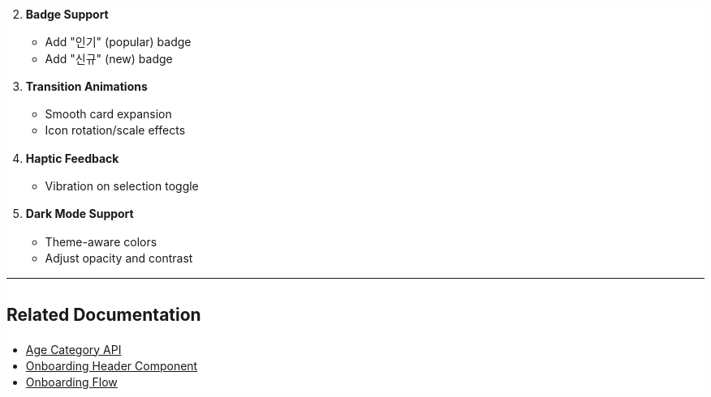 2. **Badge Support**
   - Add "인기" (popular) badge
   - Add "신규" (new) badge

3. **Transition Animations**
   - Smooth card expansion
   - Icon rotation/scale effects

4. **Haptic Feedback**
   - Vibration on selection toggle

5. **Dark Mode Support**
   - Theme-aware colors
   - Adjust opacity and contrast

---

## Related Documentation

- [Age Category API](../api/age-category-api.md)
- [Onboarding Header Component](./onboarding-header.md)
- [Onboarding Flow](../flows/onboarding-flow.md)
